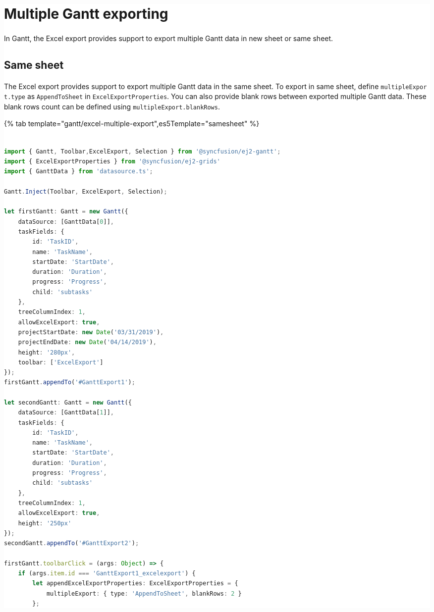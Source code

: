 # Multiple Gantt exporting

In Gantt, the Excel export provides support to export multiple Gantt data in new sheet or same sheet.

## Same sheet

The Excel export provides support to export multiple Gantt data in the same sheet. To export in same sheet, define `multipleExport.type` as `AppendToSheet` in `ExcelExportProperties`. You can also provide blank rows between exported multiple Gantt data. These blank rows count can be defined using `multipleExport.blankRows`.

{% tab template="gantt/excel-multiple-export",es5Template="samesheet" %}

```typescript

import { Gantt, Toolbar,ExcelExport, Selection } from '@syncfusion/ej2-gantt';
import { ExcelExportProperties } from '@syncfusion/ej2-grids'
import { GanttData } from 'datasource.ts';

Gantt.Inject(Toolbar, ExcelExport, Selection);

let firstGantt: Gantt = new Gantt({
    dataSource: [GanttData[0]],
    taskFields: {
        id: 'TaskID',
        name: 'TaskName',
        startDate: 'StartDate',
        duration: 'Duration',
        progress: 'Progress',
        child: 'subtasks'
    },
    treeColumnIndex: 1,
    allowExcelExport: true,
    projectStartDate: new Date('03/31/2019'),
    projectEndDate: new Date('04/14/2019'),
    height: '280px',
    toolbar: ['ExcelExport']
});
firstGantt.appendTo('#GanttExport1');

let secondGantt: Gantt = new Gantt({
    dataSource: [GanttData[1]],  
    taskFields: {
        id: 'TaskID',
        name: 'TaskName',
        startDate: 'StartDate',
        duration: 'Duration',
        progress: 'Progress',
        child: 'subtasks'
    },
    treeColumnIndex: 1,
    allowExcelExport: true,
    height: '250px'
});
secondGantt.appendTo('#GanttExport2');

firstGantt.toolbarClick = (args: Object) => {
    if (args.item.id === 'GanttExport1_excelexport') {
        let appendExcelExportProperties: ExcelExportProperties = {
            multipleExport: { type: 'AppendToSheet', blankRows: 2 }
        };

```
